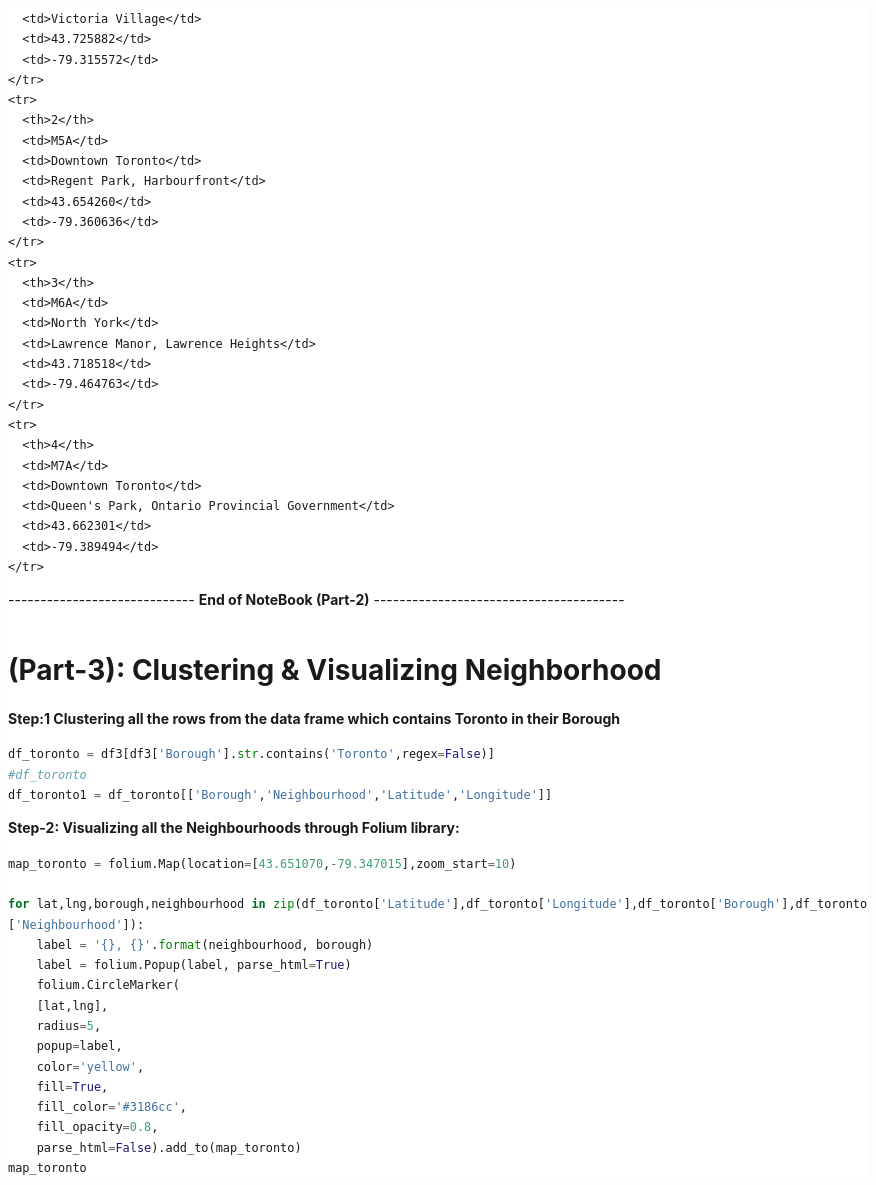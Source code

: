       <td>Victoria Village</td>
      <td>43.725882</td>
      <td>-79.315572</td>
    </tr>
    <tr>
      <th>2</th>
      <td>M5A</td>
      <td>Downtown Toronto</td>
      <td>Regent Park, Harbourfront</td>
      <td>43.654260</td>
      <td>-79.360636</td>
    </tr>
    <tr>
      <th>3</th>
      <td>M6A</td>
      <td>North York</td>
      <td>Lawrence Manor, Lawrence Heights</td>
      <td>43.718518</td>
      <td>-79.464763</td>
    </tr>
    <tr>
      <th>4</th>
      <td>M7A</td>
      <td>Downtown Toronto</td>
      <td>Queen's Park, Ontario Provincial Government</td>
      <td>43.662301</td>
      <td>-79.389494</td>
    </tr>
  </tbody>
</table>
</div>



----------------------------- **End of NoteBook (Part-2)** ---------------------------------------

# **(Part-3): Clustering & Visualizing Neighborhood**

**Step:1 Clustering all the rows from the data frame which contains Toronto in their Borough**


```python
df_toronto = df3[df3['Borough'].str.contains('Toronto',regex=False)]
#df_toronto
df_toronto1 = df_toronto[['Borough','Neighbourhood','Latitude','Longitude']]
```

**Step-2: Visualizing all the Neighbourhoods through Folium library:**


```python
map_toronto = folium.Map(location=[43.651070,-79.347015],zoom_start=10)

for lat,lng,borough,neighbourhood in zip(df_toronto['Latitude'],df_toronto['Longitude'],df_toronto['Borough'],df_toronto['Neighbourhood']):
    label = '{}, {}'.format(neighbourhood, borough)
    label = folium.Popup(label, parse_html=True)
    folium.CircleMarker(
    [lat,lng],
    radius=5,
    popup=label,
    color='yellow',
    fill=True,
    fill_color='#3186cc',
    fill_opacity=0.8,
    parse_html=False).add_to(map_toronto)
map_toronto
```
